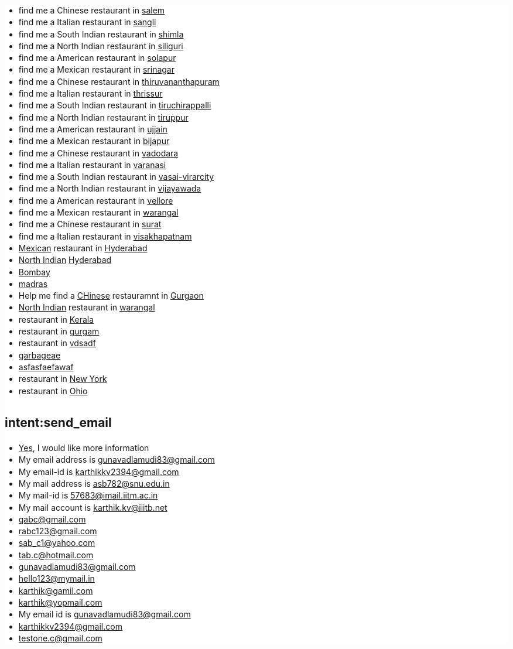 - find me a Chinese restaurant in [salem](location)
- find me a Italian restaurant in [sangli](location)
- find me a South Indian restaurant in [shimla](location)
- find me a North Indian restaurant in [siliguri](location)
- find me a American restaurant in [solapur](location)
- find me a Mexican restaurant in [srinagar](location)
- find me a Chinese restaurant in [thiruvananthapuram](location)
- find me a Italian restaurant in [thrissur](location)
- find me a South Indian restaurant in [tiruchirappalli](location)
- find me a North Indian restaurant in [tiruppur](location)
- find me a American restaurant in [ujjain](location)
- find me a Mexican restaurant in [bijapur](location)
- find me a Chinese restaurant in [vadodara](location)
- find me a Italian restaurant in [varanasi](location)
- find me a South Indian restaurant in [vasai-virarcity](location)
- find me a North Indian restaurant in [vijayawada](location)
- find me a American restaurant in [vellore](location)
- find me a Mexican restaurant in [warangal](location)
- find me a Chinese restaurant in [surat](location)
- find me a Italian restaurant in [visakhapatnam](location)
- [Mexican](cuisine) restaurant in [Hyderabad](location)
- [North Indian](cuisine) [Hyderabad](location)
- [Bombay](location)
- [madras](location:Chennai)
- Help me find a [CHinese](cuisine) restauramnt in [Gurgaon](location)
- [North Indian](cuisine) restaurant in [warangal](location)
- restaurant in [Kerala](location)
- restaurant in [gurgam](location)
- restaurant in [vdsadf](location)
- [garbageae](location)
- [asfasfaefawaf](location)
- restaurant in [New York](location)
- restaurant in [Ohio](location)

## intent:send_email
- [Yes](more_info_desired), I would like more information
- My email address is [gunavadlamudi83@gmail.com](email)
- My email-id is [karthikkv2394@gmail.com](email)
- My mail address is [asb782@snu.edu.in](email)
- My mail-id is [57683@imail.iitm.ac.in](email)
- My mail account is [karthik.kv@iiitb.net](email)
- [qabc@gmail.com](email)
- [rabc123@gmail.com](email)
- [sab_c1@yahoo.com](email)
- [tab.c@hotmail.com](email)
- [gunavadlamudi83@gmail.com](email)
- [hello123@mymail.in](email)
- [karthik@gamil.com](email)
- [karthik@yopmail.com](email)
- My email id is [gunavadlamudi83@gmail.com](email)
- [karthikkv2394@gmail.com](email)
- [testone.c@gmail.com](email)
